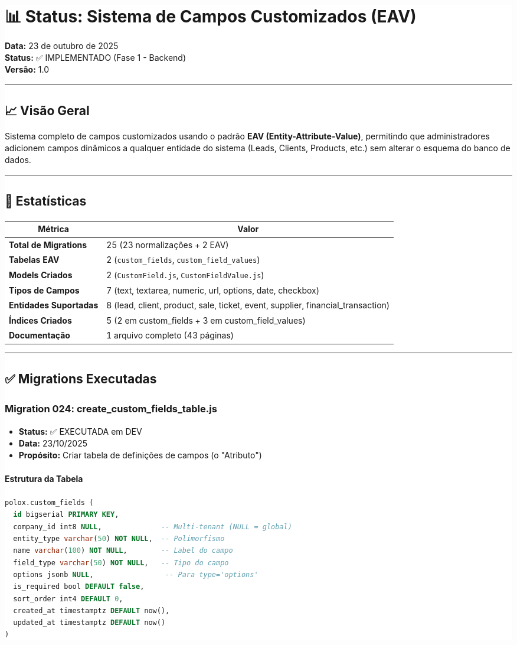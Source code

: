 # 📊 Status: Sistema de Campos Customizados (EAV)

**Data:** 23 de outubro de 2025  
**Status:** ✅ IMPLEMENTADO (Fase 1 - Backend)  
**Versão:** 1.0

---

## 📈 Visão Geral

Sistema completo de campos customizados usando o padrão **EAV (Entity-Attribute-Value)**, permitindo que administradores adicionem campos dinâmicos a qualquer entidade do sistema (Leads, Clients, Products, etc.) sem alterar o esquema do banco de dados.

---

## 🎯 Estatísticas

| Métrica | Valor |
|---------|-------|
| **Total de Migrations** | 25 (23 normalizações + 2 EAV) |
| **Tabelas EAV** | 2 (`custom_fields`, `custom_field_values`) |
| **Models Criados** | 2 (`CustomField.js`, `CustomFieldValue.js`) |
| **Tipos de Campos** | 7 (text, textarea, numeric, url, options, date, checkbox) |
| **Entidades Suportadas** | 8 (lead, client, product, sale, ticket, event, supplier, financial_transaction) |
| **Índices Criados** | 5 (2 em custom_fields + 3 em custom_field_values) |
| **Documentação** | 1 arquivo completo (43 páginas) |

---

## ✅ Migrations Executadas

### Migration 024: create_custom_fields_table.js
- **Status:** ✅ EXECUTADA em DEV
- **Data:** 23/10/2025
- **Propósito:** Criar tabela de definições de campos (o "Atributo")

#### Estrutura da Tabela
```sql
polox.custom_fields (
  id bigserial PRIMARY KEY,
  company_id int8 NULL,              -- Multi-tenant (NULL = global)
  entity_type varchar(50) NOT NULL,  -- Polimorfismo
  name varchar(100) NOT NULL,        -- Label do campo
  field_type varchar(50) NOT NULL,   -- Tipo do campo
  options jsonb NULL,                 -- Para type='options'
  is_required bool DEFAULT false,
  sort_order int4 DEFAULT 0,
  created_at timestamptz DEFAULT now(),
  updated_at timestamptz DEFAULT now()
)
```
